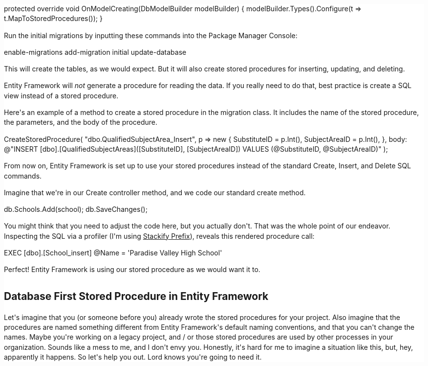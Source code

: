 protected override void OnModelCreating(DbModelBuilder modelBuilder)
{
    modelBuilder.Types().Configure(t => t.MapToStoredProcedures());
}

Run the initial migrations by inputting these commands into the Package Manager Console:

enable-migrations
add-migration initial
update-database

This will create the tables, as we would expect. But it will also create stored procedures for inserting, updating, and deleting.

Entity Framework will _not_ generate a procedure for reading the data. If you really need to do that, best practice is create a SQL view instead of a stored procedure.

Here's an example of a method to create a stored procedure in the migration class. It includes the name of the stored procedure, the parameters, and the body of the procedure.

CreateStoredProcedure(
  "dbo.QualifiedSubjectArea\_Insert",
  p => new
    {
      SubstituteID = p.Int(),
      SubjectAreaID = p.Int(),
    },
  body:
    @"INSERT \[dbo\].\[QualifiedSubjectAreas\](\[SubstituteID\], \[SubjectAreaID\])
      VALUES (@SubstituteID, @SubjectAreaID)"
);

From now on, Entity Framework is set up to use your stored procedures instead of the standard Create, Insert, and Delete SQL commands.

Imagine that we're in our Create controller method, and we code our standard create method.

db.Schools.Add(school);
db.SaveChanges();

You might think that you need to adjust the code here, but you actually don't. That was the whole point of our endeavor. Inspecting the SQL via a profiler (I'm using [Stackify Prefix](https://stackify.com/prefix/)), reveals this rendered procedure call:

EXEC \[dbo\].\[School\_insert\]
@Name = 'Paradise Valley High School'

Perfect! Entity Framework is using our stored procedure as we would want it to.

## Database First Stored Procedure in Entity Framework

Let's imagine that you (or someone before you) already wrote the stored procedures for your project. Also imagine that the procedures are named something different from Entity Framework's default naming conventions, and that you can't change the names. Maybe you're working on a legacy project, and / or those stored procedures are used by other processes in your organization. Sounds like a mess to me, and I don't envy you. Honestly, it's hard for me to imagine a situation like this, but, hey, apparently it happens. So let's help you out. Lord knows you're going to need it.

